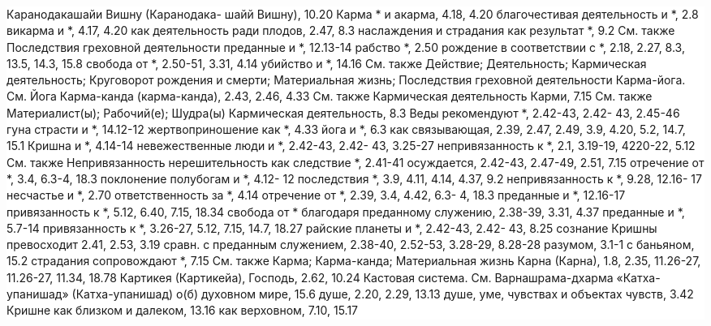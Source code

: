 Каранодакашайи Вишну (Каранодака- шайй Вишну), 10.20 
Карма
	* и акарма, 4.18, 4.20 
	благочестивая деятельность и *, 2.8
	викарма и *, 4.17, 4.20 
	как деятельность ради плодов, 2.47, 8.3
	наслаждения и страдания как результат *, 9.2
		См. также Последствия греховной деятельности
	преданные и *, 12.13-14 
	рабство *, 2.50
	рождение в соответствии с *, 2.18, 2.27, 8.3, 13.5, 14.3, 15.8 
	свобода от *, 2.50-51, 3.31, 4.14
	убийство и *, 14.16 
	См. также Действие; Деятельность; Кармическая деятельность; Круговорот рождения и смерти; Материальная жизнь; Последствия греховной деятельности
Карма-йога.
	См. Йога
Карма-канда (карма-канда), 2.43, 2.46, 4.33
	См. также Кармическая деятельность
Карми, 7.15
	См. также Материалист(ы); Рабочий(е); Шудра(ы)
Кармическая деятельность, 8.3 
	Веды рекомендуют *, 2.42-43, 2.42- 43, 2.45-46 
	гуна страсти и *, 14.12-12 
	жертвоприношение как *, 4.33 
	йога и *, 6.3
	как связывающая, 2.39, 2.47, 2.49, 3.9, 4.20, 5.2, 14.7, 15.1 
	Кришна и *, 4.14-14
	невежественные люди и *, 2.42-43, 2.42- 43, 3.25-27
	непривязанность к *, 2.1, 3.19-19, 4220-22, 5.12
		См. также Непривязанность
	нерешительность как следствие *, 2.41-41
	осуждается, 2.42-43, 2.47-49, 2.51, 7.15
	отречение от *, 3.4, 6.3-4, 18.3 
	поклонение полубогам и *, 4.12- 12
	последствия *, 3.9, 4.11, 4.14, 4.37, 9.2
		непривязанность к *, 9.28, 12.16- 17
		несчастье и *, 2.70 
		ответственность за *, 4.14 
		отречение от *, 2.39, 3.4, 4.42, 6.3- 4, 18.3
		преданные и *, 12.16-17 
		привязанность к *, 5.12, 6.40, 7.15, 18.34
		свобода от * благодаря преданному служению, 2.38-39, 3.31, 4.37
	преданные и *, 5.7-14 
	привязанность к *, 3.26-27, 5.12, 7.15, 14.7, 18.27
	райские планеты и *, 2.42-43, 2.42- 43, 8.25
	сознание Кришны превосходит 2.41, 2.53, 3.19 
	сравн. с
		преданным служением, 2.38-40, 2.52-53, 3.28-29, 8.28-28 
		разумом, 3.1-1 
		с баньяном, 15.2 
	страдания сопровождают *, 7.15
	См. также Карма; Карма-канда; Материальная жизнь Карна (Карна), 1.8, 2.35, 11.26-27, 11.26-27, 11.34, 18.78 
Картикея (Картикейа), Господь, 2.62, 10.24
Кастовая система.
	См. Варнашрама-дхарма
«Катха-упанишад» (Катха-упанишад) о(б)
	духовном мире, 15.6 
	душе, 2.20, 2.29, 13.13 
	душе, уме, чувствах и объектах чувств, 3.42
	Кришне
		как близком и далеком, 13.16 
		как верховном, 7.10, 15.17 